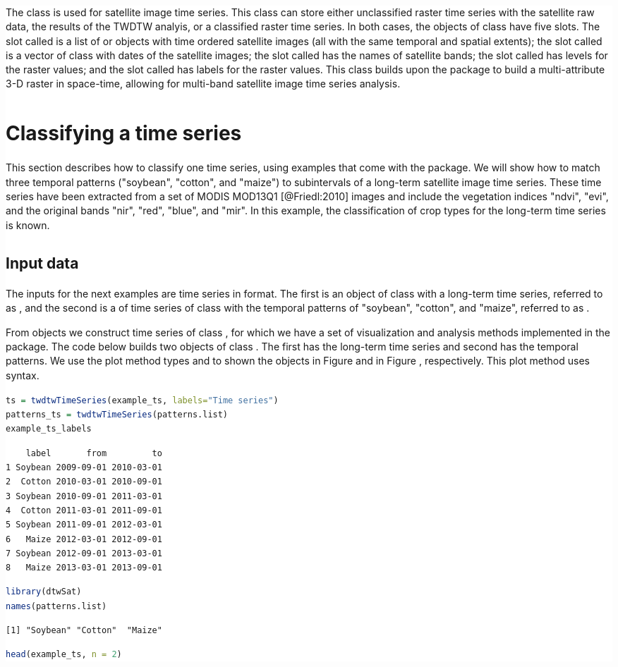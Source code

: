 The class is used for satellite image time series. This class can store either unclassified raster time series with the satellite raw data, the results of the TWDTW analyis, or a classified raster time series. In both cases, the objects of class have five slots. The slot called is a list of or objects with time ordered satellite images (all with the same temporal and spatial extents); the slot called is a vector of class with dates of the satellite images; the slot called has the names of satellite bands; the slot called has levels for the raster values; and the slot called has labels for the raster values. This class builds upon the package to build a multi-attribute 3-D raster in space-time, allowing for multi-band satellite image time series analysis.

Classifying a time series
=========================

This section describes how to classify one time series, using examples that come with the package. We will show how to match three temporal patterns ("soybean", "cotton", and "maize") to subintervals of a long-term satellite image time series. These time series have been extracted from a set of MODIS MOD13Q1 \[@Friedl:2010\] images and include the vegetation indices "ndvi", "evi", and the original bands "nir", "red", "blue", and "mir". In this example, the classification of crop types for the long-term time series is known.

Input data
----------

The inputs for the next examples are time series in format. The first is an object of class with a long-term time series, referred to as , and the second is a of time series of class with the temporal patterns of "soybean", "cotton", and "maize", referred to as .

From objects we construct time series of class , for which we have a set of visualization and analysis methods implemented in the package. The code below builds two objects of class . The first has the long-term time series and second has the temporal patterns. We use the plot method types and to shown the objects in Figure and in Figure , respectively. This plot method uses syntax.

``` r
ts = twdtwTimeSeries(example_ts, labels="Time series")
patterns_ts = twdtwTimeSeries(patterns.list)
example_ts_labels
```

        label       from         to
    1 Soybean 2009-09-01 2010-03-01
    2  Cotton 2010-03-01 2010-09-01
    3 Soybean 2010-09-01 2011-03-01
    4  Cotton 2011-03-01 2011-09-01
    5 Soybean 2011-09-01 2012-03-01
    6   Maize 2012-03-01 2012-09-01
    7 Soybean 2012-09-01 2013-03-01
    8   Maize 2013-03-01 2013-09-01

``` r
library(dtwSat)
names(patterns.list)
```

    [1] "Soybean" "Cotton"  "Maize"  

``` r
head(example_ts, n = 2)
```
